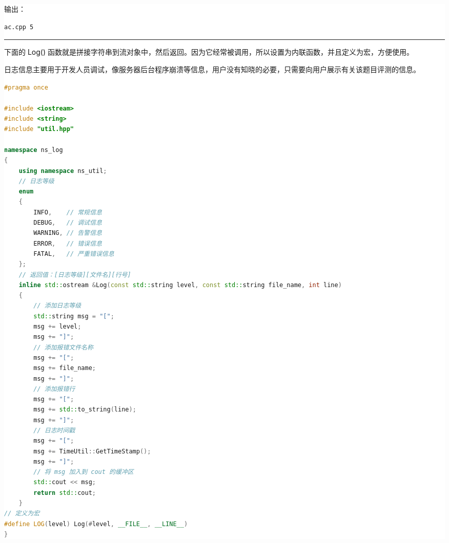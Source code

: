 输出：

````
ac.cpp 5
````

---

下面的 Log() 函数就是拼接字符串到流对象中，然后返回。因为它经常被调用，所以设置为内联函数，并且定义为宏，方便使用。

日志信息主要用于开发人员调试，像服务器后台程序崩溃等信息，用户没有知晓的必要，只需要向用户展示有关该题目评测的信息。

```cpp
#pragma once

#include <iostream>
#include <string>
#include "util.hpp"

namespace ns_log
{
    using namespace ns_util;
    // 日志等级
    enum
    {
        INFO,    // 常规信息
        DEBUG,   // 调试信息
        WARNING, // 告警信息
        ERROR,   // 错误信息
        FATAL,   // 严重错误信息
    };
    // 返回值：[日志等级][文件名][行号]
    inline std::ostream &Log(const std::string level, const std::string file_name, int line)
    {
        // 添加日志等级
        std::string msg = "[";
        msg += level;
        msg += "]";
        // 添加报错文件名称
        msg += "[";
        msg += file_name;
        msg += "]";
        // 添加报错行
        msg += "[";
        msg += std::to_string(line);
        msg += "]";
        // 日志时间戳
        msg += "[";
        msg += TimeUtil::GetTimeStamp();
        msg += "]";
        // 将 msg 加入到 cout 的缓冲区
        std::cout << msg;
        return std::cout;
    }
// 定义为宏
#define LOG(level) Log(#level, __FILE__, __LINE__)
}

```
